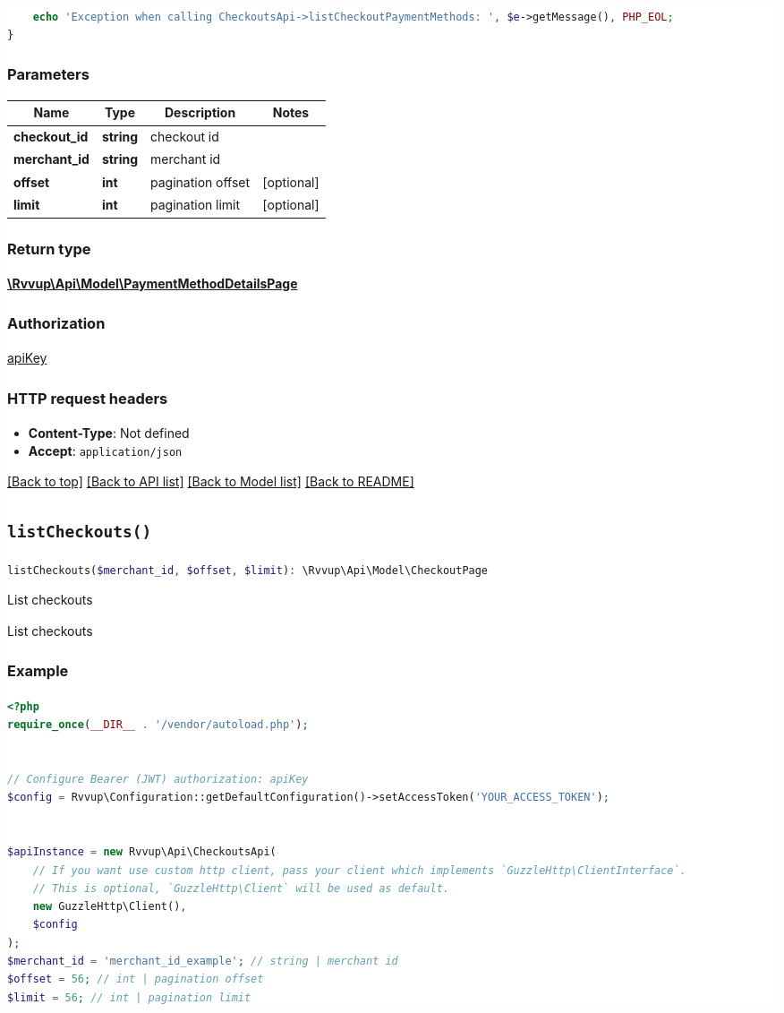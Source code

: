 ```php
    echo 'Exception when calling CheckoutsApi->listCheckoutPaymentMethods: ', $e->getMessage(), PHP_EOL;
}
```

### Parameters

| Name | Type | Description  | Notes |
| ------------- | ------------- | ------------- | ------------- |
| **checkout_id** | **string**| checkout id | |
| **merchant_id** | **string**| merchant id | |
| **offset** | **int**| pagination offset | [optional] |
| **limit** | **int**| pagination limit | [optional] |

### Return type

[**\Rvvup\Api\Model\PaymentMethodDetailsPage**](../Model/PaymentMethodDetailsPage.md)

### Authorization

[apiKey](../../README.md#apiKey)

### HTTP request headers

- **Content-Type**: Not defined
- **Accept**: `application/json`

[[Back to top]](#) [[Back to API list]](../../README.md#endpoints)
[[Back to Model list]](../../README.md#models)
[[Back to README]](../../README.md)

## `listCheckouts()`

```php
listCheckouts($merchant_id, $offset, $limit): \Rvvup\Api\Model\CheckoutPage
```

List checkouts

List checkouts

### Example

```php
<?php
require_once(__DIR__ . '/vendor/autoload.php');


// Configure Bearer (JWT) authorization: apiKey
$config = Rvvup\Configuration::getDefaultConfiguration()->setAccessToken('YOUR_ACCESS_TOKEN');


$apiInstance = new Rvvup\Api\CheckoutsApi(
    // If you want use custom http client, pass your client which implements `GuzzleHttp\ClientInterface`.
    // This is optional, `GuzzleHttp\Client` will be used as default.
    new GuzzleHttp\Client(),
    $config
);
$merchant_id = 'merchant_id_example'; // string | merchant id
$offset = 56; // int | pagination offset
$limit = 56; // int | pagination limit

```